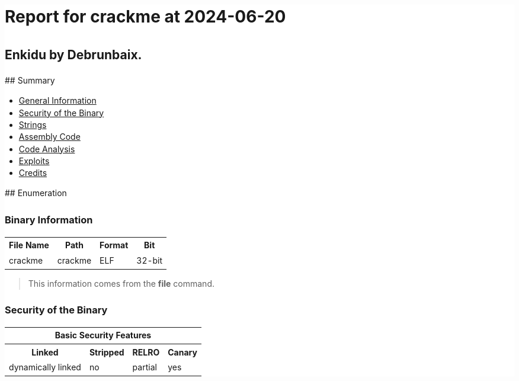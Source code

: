 # Report for crackme at 2024-06-20

## Enkidu by Debrunbaix.

<div></div>
## Summary

- [General Information](#general-information)
- [Security of the Binary](#security-of-the-binary)
- [Strings](#strings)
- [Assembly Code](#assembly-code)
- [Code Analysis](#code-analysis)
- [Exploits](#exploits)
- [Credits](#credits)

<div></div>
## Enumeration

### Binary Information

<table>
<tr>
<th>File Name</th>
<th>Path</th>
<th>Format</th>
<th>Bit</th>
</tr>
<tr>
<td>crackme</td>
<td>crackme</td>
<td>ELF</td>
<td>32-bit</td>
</tr>
</table>

> This information comes from the **file** command.

### Security of the Binary

<table>
<tr><th colspan='4'>Basic Security Features</th></tr>
<tr>
<th>Linked</th>
<th>Stripped</th>
<th>RELRO</th>
<th>Canary</th>
</tr>
<tr>
<td>dynamically linked</td>
<td>no</td>
<td>partial</td>
<td>yes</td>
</tr>
</table>
